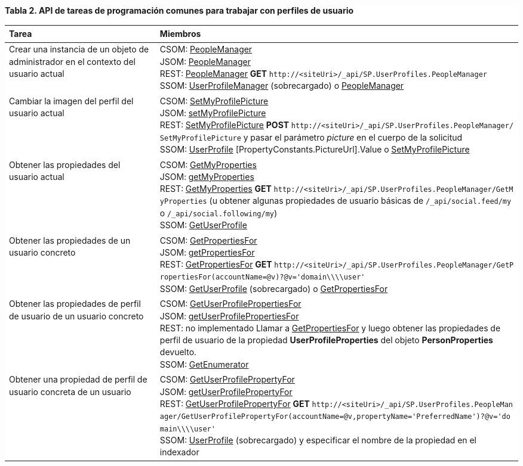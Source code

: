 **Tabla 2. API de tareas de programación comunes para trabajar con perfiles de usuario**


|**Tarea**|**Miembros**|
|:-----|:-----|
|Crear una instancia de un objeto de administrador en el contexto del usuario actual  <br/> |CSOM:  [PeopleManager](https://msdn.microsoft.com/library/Microsoft.SharePoint.Client.UserProfiles.PeopleManager.#ctor.aspx) <br/> JSOM:  [PeopleManager](http://msdn.microsoft.com/library/985fd2df-0e31-6ece-b846-ba2ccb156d00%28Office.15%29.aspx) <br/> REST:  [PeopleManager](http://msdn.microsoft.com/library/10757ed1-6e86-474f-89e0-6dec6aa66a2b%28Office.15%29.aspx#bk_PeopleManager)          **GET** `http://<siteUri>/_api/SP.UserProfiles.PeopleManager` <br/> SSOM:  [UserProfileManager](https://msdn.microsoft.com/library/Microsoft.Office.Server.UserProfiles.UserProfileManager.#ctor.aspx) (sobrecargado) o [PeopleManager](https://msdn.microsoft.com/library/Microsoft.Office.Server.UserProfiles.PeopleManager.#ctor.aspx) <br/> |
|Cambiar la imagen del perfil del usuario actual  <br/> |CSOM:  [SetMyProfilePicture](https://msdn.microsoft.com/library/Microsoft.SharePoint.Client.UserProfiles.PeopleManager.SetMyProfilePicture.aspx) <br/> JSOM:  [setMyProfilePicture](http://msdn.microsoft.com/library/a4f8d745-f211-e750-4fd0-047091804683%28Office.15%29.aspx) <br/> REST:  [SetMyProfilePicture](http://msdn.microsoft.com/library/10757ed1-6e86-474f-89e0-6dec6aa66a2b%28Office.15%29.aspx#bk_PeopleManagerSetMyProfilePicture)          **POST** `http://<siteUri>/_api/SP.UserProfiles.PeopleManager/SetMyProfilePicture` y pasar el parámetro _picture_ en el cuerpo de la solicitud <br/> SSOM:  [UserProfile](https://msdn.microsoft.com/library/Microsoft.Office.Server.UserProfiles.UserProfile.aspx) [PropertyConstants.PictureUrl].Value o [SetMyProfilePicture](https://msdn.microsoft.com/library/Microsoft.Office.Server.UserProfiles.PeopleManager.SetMyProfilePicture.aspx) <br/> |
|Obtener las propiedades del usuario actual  <br/> |CSOM:  [GetMyProperties](https://msdn.microsoft.com/library/Microsoft.SharePoint.Client.UserProfiles.PeopleManager.GetMyProperties.aspx) <br/> JSOM:  [getMyProperties](http://msdn.microsoft.com/library/be001abc-a431-8d48-8e6f-161251aa19ac%28Office.15%29.aspx) <br/> REST:  [GetMyProperties](http://msdn.microsoft.com/library/10757ed1-6e86-474f-89e0-6dec6aa66a2b%28Office.15%29.aspx#bk_PeopleManagerGetMyProperties)          **GET** `http://<siteUri>/_api/SP.UserProfiles.PeopleManager/GetMyProperties`          (u obtener algunas propiedades de usuario básicas de  `/_api/social.feed/my` o `/_api/social.following/my`)  <br/> SSOM:  [GetUserProfile](https://msdn.microsoft.com/library/Microsoft.Office.Server.UserProfiles.UserProfileManager.GetUserProfile.aspx) <br/> |
|Obtener las propiedades de un usuario concreto  <br/> |CSOM:  [GetPropertiesFor](https://msdn.microsoft.com/library/Microsoft.SharePoint.Client.UserProfiles.PeopleManager.GetPropertiesFor.aspx) <br/> JSOM:  [getPropertiesFor](http://msdn.microsoft.com/library/097464db-2630-4c7a-fd0c-0f333680b5a4%28Office.15%29.aspx) <br/> REST:  [GetPropertiesFor](http://msdn.microsoft.com/library/10757ed1-6e86-474f-89e0-6dec6aa66a2b%28Office.15%29.aspx#bk_PeopleManagerGetPropertiesFor)          **GET** `http://<siteUri>/_api/SP.UserProfiles.PeopleManager/GetPropertiesFor(accountName=@v)?@v='domain\\\\user'` <br/> SSOM:  [GetUserProfile](https://msdn.microsoft.com/library/Microsoft.Office.Server.UserProfiles.UserProfileManager.GetUserProfile.aspx) (sobrecargado) o [GetPropertiesFor](https://msdn.microsoft.com/library/Microsoft.Office.Server.UserProfiles.PeopleManager.GetPropertiesFor.aspx) <br/> |
|Obtener las propiedades de perfil de usuario de un usuario concreto  <br/> |CSOM:  [GetUserProfilePropertiesFor](https://msdn.microsoft.com/library/Microsoft.SharePoint.Client.UserProfiles.PeopleManager.GetUserProfilePropertiesFor.aspx) <br/> JSOM:  [getUserProfilePropertiesFor](http://msdn.microsoft.com/library/8674e96f-d320-4a50-1580-9a4568842ee5%28Office.15%29.aspx) <br/> REST: no implementado           Llamar a [GetPropertiesFor](http://msdn.microsoft.com/library/10757ed1-6e86-474f-89e0-6dec6aa66a2b%28Office.15%29.aspx#bk_PeopleManagerGetPropertiesFor) y luego obtener las propiedades de perfil de usuario de la propiedad **UserProfileProperties** del objeto **PersonProperties** devuelto. <br/> SSOM:  [GetEnumerator](https://msdn.microsoft.com/library/Microsoft.Office.Server.UserProfiles.UserProfile.GetEnumerator.aspx) <br/> |
|Obtener una propiedad de perfil de usuario concreta de un usuario  <br/> |CSOM:  [GetUserProfilePropertyFor](https://msdn.microsoft.com/library/Microsoft.SharePoint.Client.UserProfiles.PeopleManager.GetUserProfilePropertyFor.aspx) <br/> JSOM:  [getUserProfilePropertyFor](http://msdn.microsoft.com/library/da048bfa-54c6-8216-e8ef-09bd84f68d8d%28Office.15%29.aspx) <br/> REST:  [GetUserProfilePropertyFor](http://msdn.microsoft.com/library/10757ed1-6e86-474f-89e0-6dec6aa66a2b%28Office.15%29.aspx#bk_PeopleManagerGetUserProfilePropertyFor)          **GET** `http://<siteUri>/_api/SP.UserProfiles.PeopleManager/GetUserProfilePropertyFor(accountName=@v,propertyName='PreferredName')?@v='domain\\\\user'` <br/> SSOM:  [UserProfile](https://msdn.microsoft.com/library/Microsoft.Office.Server.UserProfiles.UserProfile.aspx) (sobrecargado) y especificar el nombre de la propiedad en el indexador <br/> |